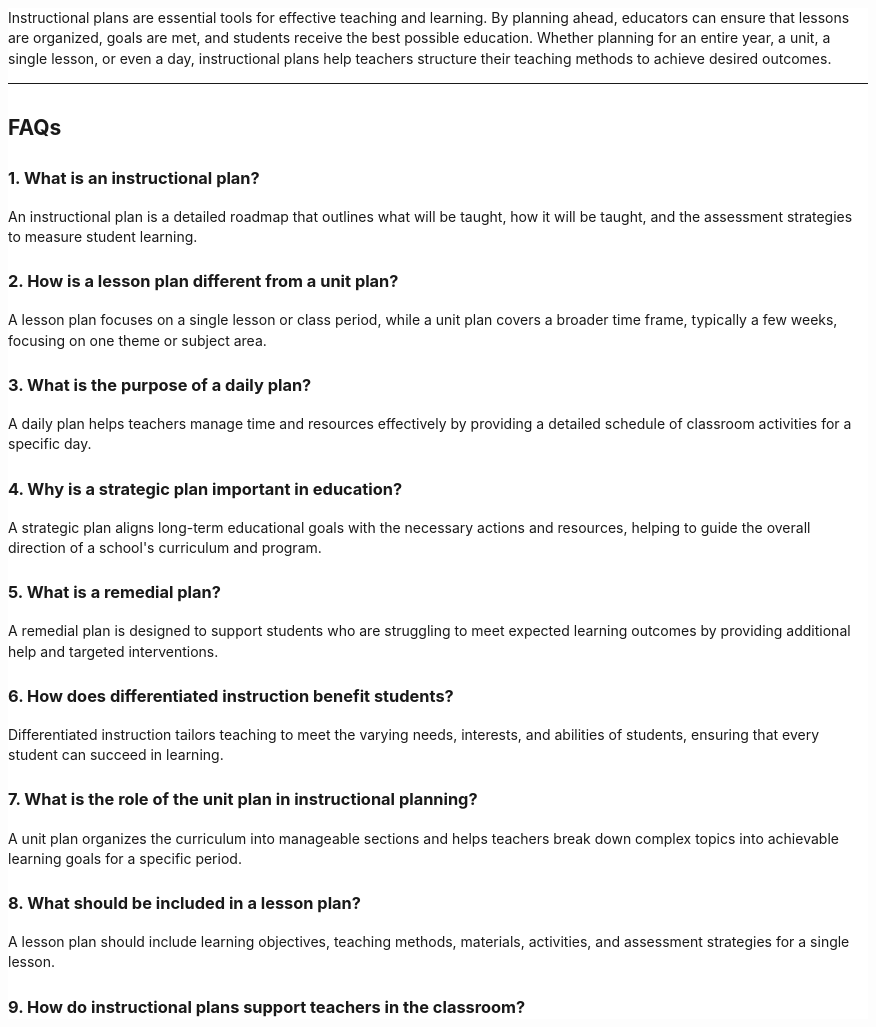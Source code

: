 Instructional plans are essential tools for effective teaching and learning. By planning ahead, educators can ensure that lessons are organized, goals are met, and students receive the best possible education. Whether planning for an entire year, a unit, a single lesson, or even a day, instructional plans help teachers structure their teaching methods to achieve desired outcomes.

---

## FAQs

### 1. What is an instructional plan?

An instructional plan is a detailed roadmap that outlines what will be taught, how it will be taught, and the assessment strategies to measure student learning.

### 2. How is a lesson plan different from a unit plan?

A lesson plan focuses on a single lesson or class period, while a unit plan covers a broader time frame, typically a few weeks, focusing on one theme or subject area.

### 3. What is the purpose of a daily plan?

A daily plan helps teachers manage time and resources effectively by providing a detailed schedule of classroom activities for a specific day.

### 4. Why is a strategic plan important in education?

A strategic plan aligns long-term educational goals with the necessary actions and resources, helping to guide the overall direction of a school's curriculum and program.

### 5. What is a remedial plan?

A remedial plan is designed to support students who are struggling to meet expected learning outcomes by providing additional help and targeted interventions.

### 6. How does differentiated instruction benefit students?

Differentiated instruction tailors teaching to meet the varying needs, interests, and abilities of students, ensuring that every student can succeed in learning.

### 7. What is the role of the unit plan in instructional planning?

A unit plan organizes the curriculum into manageable sections and helps teachers break down complex topics into achievable learning goals for a specific period.

### 8. What should be included in a lesson plan?

A lesson plan should include learning objectives, teaching methods, materials, activities, and assessment strategies for a single lesson.

### 9. How do instructional plans support teachers in the classroom?
